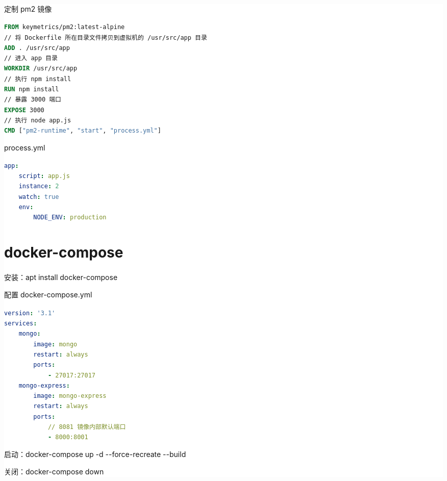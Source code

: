定制 pm2 镜像

```dockerfile
FROM keymetrics/pm2:latest-alpine
// 将 Dockerfile 所在目录文件拷贝到虚拟机的 /usr/src/app 目录
ADD . /usr/src/app
// 进入 app 目录
WORKDIR /usr/src/app
// 执行 npm install
RUN npm install
// 暴露 3000 端口
EXPOSE 3000
// 执行 node app.js
CMD ["pm2-runtime", "start", "process.yml"]
```

process.yml

```yaml
app:
	script: app.js
	instance: 2
	watch: true
	env:
		NODE_ENV: production
```



# docker-compose

安装：apt install docker-compose

配置 docker-compose.yml

```yaml
version: '3.1'
services:
	mongo:
		image: mongo
		restart: always
		ports:
			- 27017:27017
	mongo-express:
		image: mongo-express
		restart: always
		ports:
			// 8081 镜像内部默认端口
			- 8000:8001
```

启动：docker-compose up -d --force-recreate --build

关闭：docker-compose down


